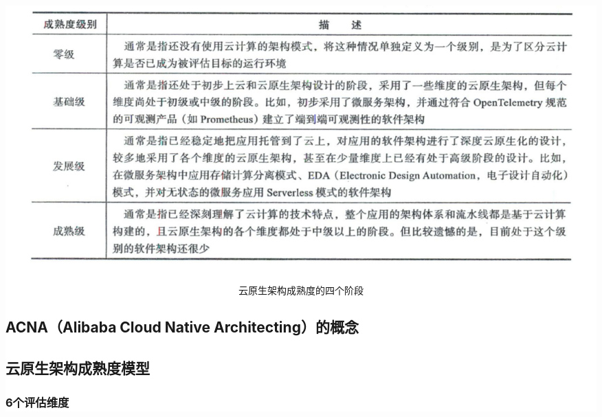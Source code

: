 <div align='center'>
    <img src='./imgs/ALiYunNC/037.png' width='800px'>
	<br/><br/>云原生架构成熟度的四个阶段
</div>

## ACNA（Alibaba Cloud Native Architecting）的概念

## 云原生架构成熟度模型

### 6个评估维度

<div align='center'>